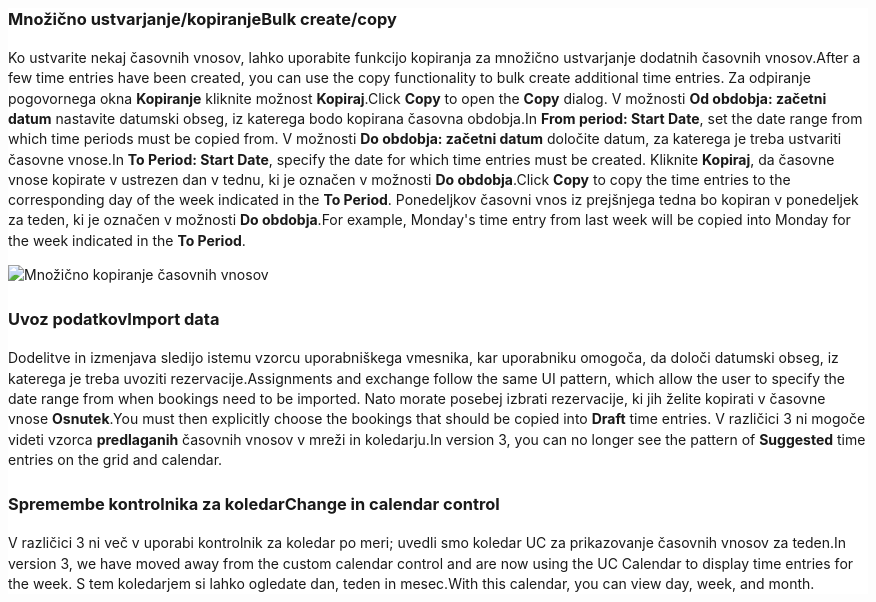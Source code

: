 ### <a name="bulk-createcopy"></a><span data-ttu-id="e7ff9-251">Množično ustvarjanje/kopiranje</span><span class="sxs-lookup"><span data-stu-id="e7ff9-251">Bulk create/copy</span></span> 
<span data-ttu-id="e7ff9-252">Ko ustvarite nekaj časovnih vnosov, lahko uporabite funkcijo kopiranja za množično ustvarjanje dodatnih časovnih vnosov.</span><span class="sxs-lookup"><span data-stu-id="e7ff9-252">After a few time entries have been created, you can use the copy functionality to bulk create additional time entries.</span></span> <span data-ttu-id="e7ff9-253">Za odpiranje pogovornega okna **Kopiranje** kliknite možnost **Kopiraj**.</span><span class="sxs-lookup"><span data-stu-id="e7ff9-253">Click **Copy** to open the **Copy** dialog.</span></span> <span data-ttu-id="e7ff9-254">V možnosti **Od obdobja: začetni datum** nastavite datumski obseg, iz katerega bodo kopirana časovna obdobja.</span><span class="sxs-lookup"><span data-stu-id="e7ff9-254">In **From period: Start Date**, set the date range from which time periods must be copied from.</span></span> <span data-ttu-id="e7ff9-255">V možnosti **Do obdobja: začetni datum** določite datum, za katerega je treba ustvariti časovne vnose.</span><span class="sxs-lookup"><span data-stu-id="e7ff9-255">In **To Period: Start Date**, specify the date for which time entries must be created.</span></span> <span data-ttu-id="e7ff9-256">Kliknite **Kopiraj**, da časovne vnose kopirate v ustrezen dan v tednu, ki je označen v možnosti **Do obdobja**.</span><span class="sxs-lookup"><span data-stu-id="e7ff9-256">Click **Copy** to copy the time entries to the corresponding day of the week indicated in the **To Period**.</span></span> <span data-ttu-id="e7ff9-257">Ponedeljkov časovni vnos iz prejšnjega tedna bo kopiran v ponedeljek za teden, ki je označen v možnosti **Do obdobja**.</span><span class="sxs-lookup"><span data-stu-id="e7ff9-257">For example, Monday's time entry from last week will be copied into Monday for the week indicated in the **To Period**.</span></span> 

![Množično kopiranje časovnih vnosov](media/bulk-copy-time-entry-09.png)
 
### <a name="import-data"></a><span data-ttu-id="e7ff9-259">Uvoz podatkov</span><span class="sxs-lookup"><span data-stu-id="e7ff9-259">Import data</span></span> 
<span data-ttu-id="e7ff9-260">Dodelitve in izmenjava sledijo istemu vzorcu uporabniškega vmesnika, kar uporabniku omogoča, da določi datumski obseg, iz katerega je treba uvoziti rezervacije.</span><span class="sxs-lookup"><span data-stu-id="e7ff9-260">Assignments and exchange follow the same UI pattern, which allow the user to specify the date range from when bookings need to be imported.</span></span> <span data-ttu-id="e7ff9-261">Nato morate posebej izbrati rezervacije, ki jih želite kopirati v časovne vnose **Osnutek**.</span><span class="sxs-lookup"><span data-stu-id="e7ff9-261">You must then explicitly choose the bookings that should be copied into **Draft** time entries.</span></span> <span data-ttu-id="e7ff9-262">V različici 3 ni mogoče videti vzorca **predlaganih** časovnih vnosov v mreži in koledarju.</span><span class="sxs-lookup"><span data-stu-id="e7ff9-262">In version 3, you can no longer see the pattern of **Suggested** time entries on the grid and calendar.</span></span>  

### <a name="change-in-calendar-control"></a><span data-ttu-id="e7ff9-263">Spremembe kontrolnika za koledar</span><span class="sxs-lookup"><span data-stu-id="e7ff9-263">Change in calendar control</span></span>
<span data-ttu-id="e7ff9-264">V različici 3 ni več v uporabi kontrolnik za koledar po meri; uvedli smo koledar UC za prikazovanje časovnih vnosov za teden.</span><span class="sxs-lookup"><span data-stu-id="e7ff9-264">In version 3, we have moved away from the custom calendar control and are now using the UC Calendar to display time entries for the week.</span></span> <span data-ttu-id="e7ff9-265">S tem koledarjem si lahko ogledate dan, teden in mesec.</span><span class="sxs-lookup"><span data-stu-id="e7ff9-265">With this calendar, you can view day, week, and month.</span></span> 
